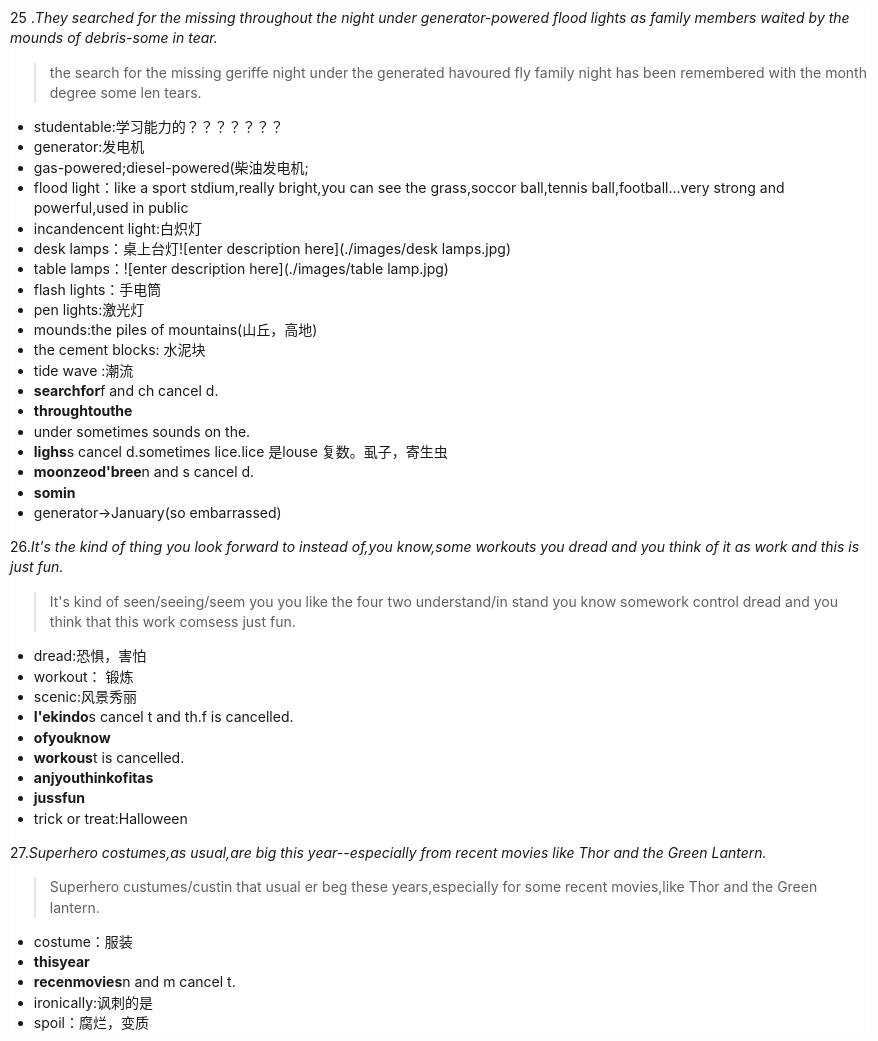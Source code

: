 25 .*They searched for the missing throughout the night under generator-powered flood lights as family members waited by the mounds of debris-some in tear.*

> the search for the missing geriffe night under the generated havoured fly family night has been remembered with the month degree some len tears.

- studentable:学习能力的？？？？？？？
- generator:发电机
- gas-powered;diesel-powered(柴油发电机;
- flood light：like a sport stdium,really bright,you can see the grass,soccor ball,tennis ball,football…very strong and powerful,used in public
- incandencent light:白炽灯
- desk lamps：桌上台灯![enter description here](./images/desk lamps.jpg)
- table lamps：![enter description here](./images/table lamp.jpg)
- flash lights：手电筒
- pen lights:激光灯
- mounds:the piles of mountains(山丘，高地)
- the cement blocks: 水泥块
- tide wave :潮流
- **searchfor**f and ch cancel d.
- **throughtouthe**
- under sometimes sounds on the.
- **lighs**s cancel d.sometimes lice.lice 是louse 复数。虱子，寄生虫
- **moonzeod'bree**n and s cancel d.
- **somin**
- generator->January(so embarrassed)


26.*It's the kind of thing you look forward to instead of,you know,some workouts you dread and you think of it as work and this is just fun.*

> It's kind of seen/seeing/seem you you like the four two understand/in stand you know somework control dread and you think that this work comsess just fun.

- dread:恐惧，害怕
- workout：  锻炼
- scenic:风景秀丽
- **I'ekindo**s cancel t and th.f is cancelled.
- **ofyouknow**
- **workous**t is cancelled.
- **anjyouthinkofitas**
- **jussfun**
- trick or treat:Halloween


27.*Superhero costumes,as usual,are big this year--especially from recent movies like Thor and the Green Lantern.*

> Superhero custumes/custin that usual er beg these years,especially for some recent movies,like Thor and the Green lantern.

- costume：服装
- **thisyear**
- **recenmovies**n and m cancel t.
- ironically:讽刺的是
- spoil：腐烂，变质
